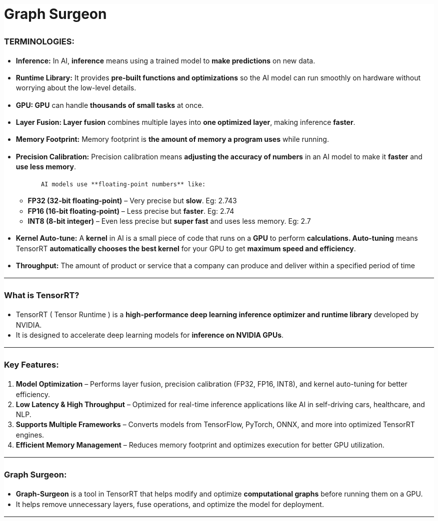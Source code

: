 # Graph Surgeon

### TERMINOLOGIES:

- **Inference:** In AI, **inference** means using a trained model to **make predictions** on new data.
- **Runtime Library:** It provides **pre-built functions and optimizations** so the AI model can run smoothly on hardware without worrying about the low-level details.
- **GPU: GPU** can handle **thousands of small tasks** at once.
- **Layer Fusion: Layer fusion** combines multiple layes into **one optimized layer**, making inference **faster**.
- **Memory Footprint:** Memory footprint is **the amount of memory a program uses** while running.
- **Precision Calibration:** Precision calibration means **adjusting the accuracy of numbers** in an AI model to make it **faster** and **use less memory**.
    
             AI models use **floating-point numbers** like:
    
    - **FP32 (32-bit floating-point)** – Very precise but **slow**. Eg: 2.743
    - **FP16 (16-bit floating-point)** – Less precise but **faster**. Eg: 2.74
    - **INT8 (8-bit integer)** – Even less precise but **super fast** and uses less memory. Eg: 2.7
- **Kernel Auto-tune:** A **kernel** in AI is a small piece of code that runs on a **GPU** to perform **calculations. Auto-tuning** means TensorRT **automatically chooses the best kernel** for your GPU to get **maximum speed and efficiency**.
- **Throughput:** The amount of product or service that a company can produce and deliver within a specified period of time

---

### What is TensorRT?

- TensorRT ( Tensor Runtime ) is a **high-performance deep learning inference optimizer and runtime library** developed by NVIDIA.
- It is designed to accelerate deep learning models for **inference on NVIDIA GPUs**.

---

### Key Features:

1. **Model Optimization** – Performs layer fusion, precision calibration (FP32, FP16, INT8), and kernel auto-tuning for better efficiency.
2. **Low Latency & High Throughput** – Optimized for real-time inference applications like AI in self-driving cars, healthcare, and NLP.
3. **Supports Multiple Frameworks** – Converts models from TensorFlow, PyTorch, ONNX, and more into optimized TensorRT engines.
4. **Efficient Memory Management** – Reduces memory footprint and optimizes execution for better GPU utilization.

---

### Graph Surgeon:

- **Graph-Surgeon** is a tool in TensorRT that helps modify and optimize **computational graphs** before running them on a GPU.
- It helps remove unnecessary layers, fuse operations, and optimize the model for deployment.

---